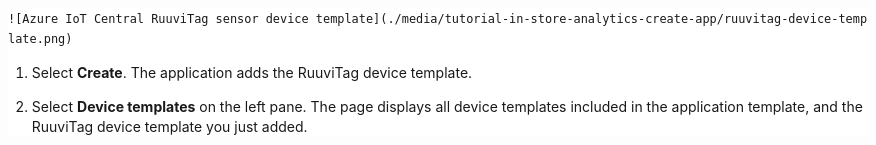     ![Azure IoT Central RuuviTag sensor device template](./media/tutorial-in-store-analytics-create-app/ruuvitag-device-template.png)

1. Select **Create**. The application adds the RuuviTag device template.

1. Select **Device templates** on the left pane. The page displays all device templates included in the application template, and the RuuviTag device template you just added.
